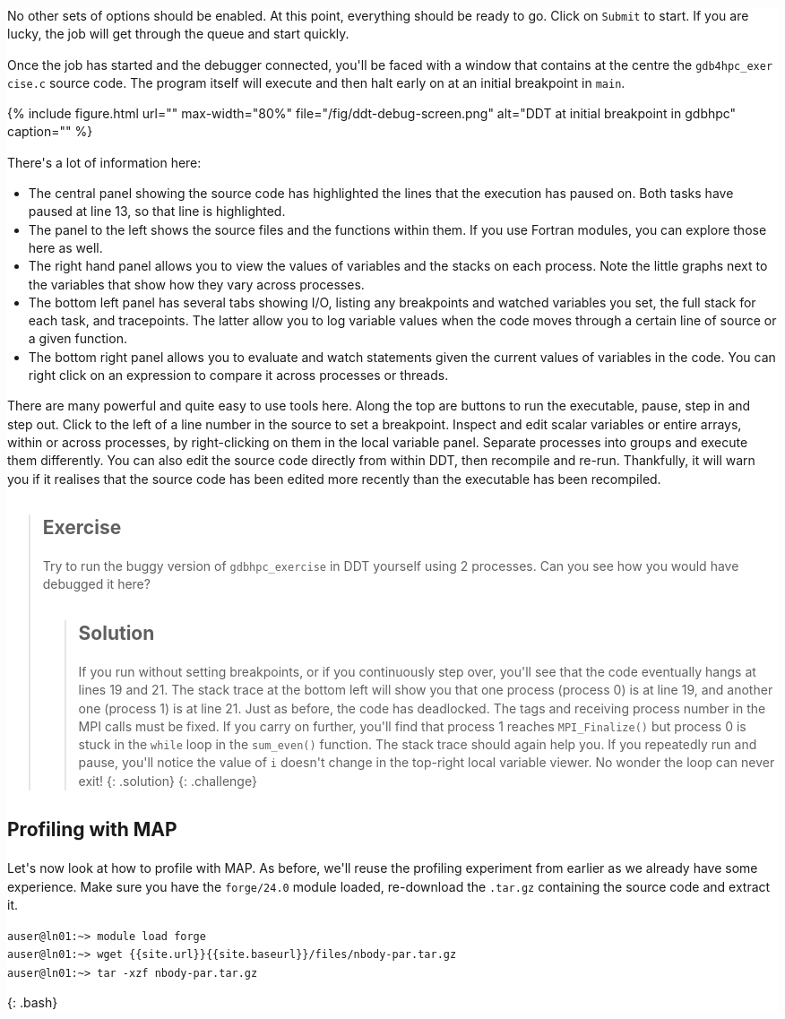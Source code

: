 No other sets of options should be enabled. At this point, everything should be ready to go. Click on `Submit` to start. If you are lucky, the job will get through the queue and start quickly.

Once the job has started and the debugger connected, you'll be faced with a window that contains at the centre the `gdb4hpc_exercise.c` source code. The program itself will execute and then halt early on at an initial breakpoint in `main`.

{% include figure.html url="" max-width="80%" file="/fig/ddt-debug-screen.png" alt="DDT at initial breakpoint in gdbhpc" caption="" %}

There's a lot of information here:

* The central panel showing the source code has highlighted the lines that the execution has paused on. Both tasks have paused at line 13, so that line is highlighted.
* The panel to the left shows the source files and the functions within them. If you use Fortran modules, you can explore those here as well.
* The right hand panel allows you to view the values of variables and the stacks on each process. Note the little graphs next to the variables that show how they vary across processes.
* The bottom left panel has several tabs showing I/O, listing any breakpoints and watched variables you set, the full stack for each task, and tracepoints. The latter allow you to log variable values when the code moves through a certain line of source or a given function.
* The bottom right panel allows you to evaluate and watch statements given the current values of variables in the code. You can right click on an expression to compare it across processes or threads.

There are many powerful and quite easy to use tools here. Along the top are buttons to run the executable, pause, step in and step out. Click to the left of a line number in the source to set a breakpoint. Inspect and edit scalar variables or entire arrays, within or across processes, by right-clicking on them in the local variable panel. Separate processes into groups and execute them differently. You can also edit the source code directly from within DDT, then recompile and re-run. Thankfully, it will warn you if it realises that the source code has been edited more recently than the executable has been recompiled.

> ## Exercise
> Try to run the buggy version of `gdbhpc_exercise` in DDT yourself using 2 processes. Can you see how you would have debugged it here?
> > ## Solution
> > If you run without setting breakpoints, or if you continuously step over, you'll see that the code eventually hangs at lines 19 and 21. The stack trace at the bottom left will show you that one process (process 0) is at line 19, and another one (process 1) is at line 21. Just as before, the code has deadlocked. The tags and receiving process number in the MPI calls must be fixed.
> > If you carry on further, you'll find that process 1 reaches `MPI_Finalize()` but process 0 is stuck in the `while` loop in the `sum_even()` function. The stack trace should again help you. If you repeatedly run and pause, you'll notice the value of `i` doesn't change in the top-right local variable viewer. No wonder the loop can never exit!
> {: .solution}
{: .challenge}

## Profiling with MAP

Let's now look at how to profile with MAP. As before, we'll reuse the profiling experiment from earlier as we already have some experience. Make sure you have the `forge/24.0` module loaded, re-download the `.tar.gz` containing the source code and extract it.

```
auser@ln01:~> module load forge
auser@ln01:~> wget {{site.url}}{{site.baseurl}}/files/nbody-par.tar.gz
auser@ln01:~> tar -xzf nbody-par.tar.gz
```
{: .bash}
